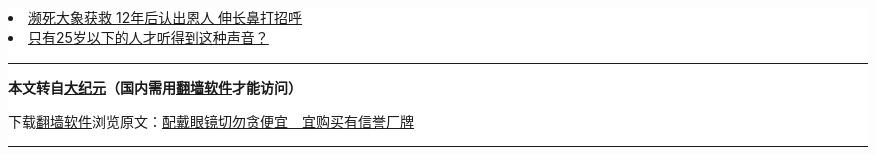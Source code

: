 <li><a href="https://github.com/ctcgfp309/djy/blob/master/gb/21/3/16/n12814043.md#1">濒死大象获救 12年后认出恩人 伸长鼻打招呼</a></li>
<li><a href="https://github.com/ctcgfp309/djy/blob/master/gb/21/3/15/n12812244.md#1">只有25岁以下的人才听得到这种声音？</a></li>
<hr>

<strong>本文转自<a href="https://www.epochtimes.com">大纪元</a>（国内需用<a href="https://github.com/ctcgfp309/www/blob/master/README.md#8">翻墙软件</a>才能访问）</strong><p>下载<a href="https://github.com/ctcgfp309/www/blob/master/README.md#8">翻墙软件</a>浏览原文：<a href="https://www.epochtimes.com/gb/3/12/2/n422446.htm">配戴眼镜切勿贪便宜　宜购买有信誉厂牌</a></p><hr>

